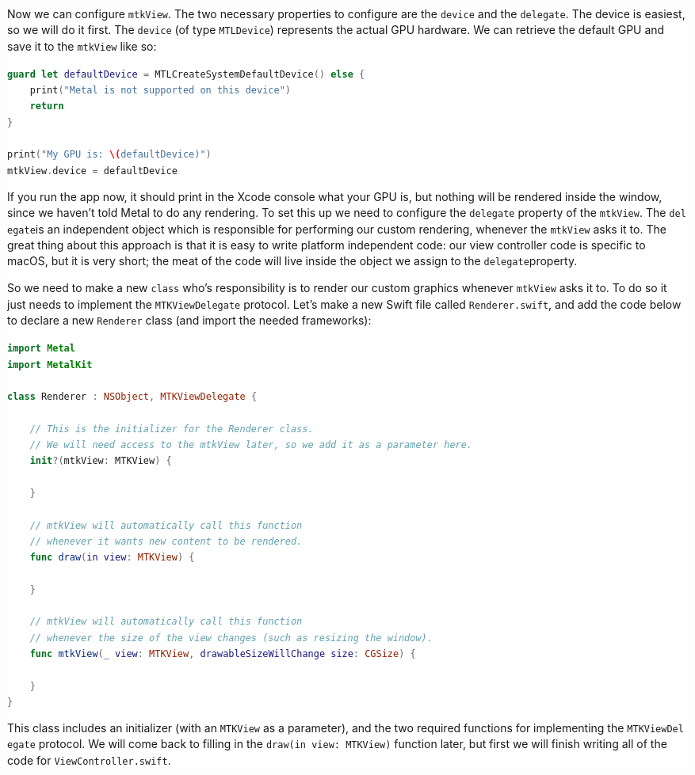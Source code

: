 Now we can configure `mtkView`. The two necessary properties to configure are the `device` and the `delegate`. The device is easiest, so we will do it first. The `device` (of type `MTLDevice`) represents the actual GPU hardware. We can retrieve the default GPU and save it to the `mtkView` like so:

```swift
guard let defaultDevice = MTLCreateSystemDefaultDevice() else {
    print("Metal is not supported on this device")
    return
}

print("My GPU is: \(defaultDevice)")
mtkView.device = defaultDevice
```

If you run the app now, it should print in the Xcode console what your GPU is, but nothing will be rendered inside the window, since we haven’t told Metal to do any rendering. To set this up we need to configure the `delegate` property of the `mtkView`. The `delegate`is an independent object which is responsible for performing our custom rendering, whenever the `mtkView` asks it to. The great thing about this approach is that it is easy to write platform independent code: our view controller code is specific to macOS, but it is very short; the meat of the code will live inside the object we assign to the `delegate`property.

So we need to make a new `class` who’s responsibility is to render our custom graphics whenever `mtkView` asks it to. To do so it just needs to implement the `MTKViewDelegate` protocol. Let’s make a new Swift file called `Renderer.swift`, and add the code below to declare a new `Renderer` class (and import the needed frameworks):

```swift
import Metal
import MetalKit

class Renderer : NSObject, MTKViewDelegate {

    // This is the initializer for the Renderer class.
    // We will need access to the mtkView later, so we add it as a parameter here.
    init?(mtkView: MTKView) {

    }

    // mtkView will automatically call this function
    // whenever it wants new content to be rendered.
    func draw(in view: MTKView) {
        
    }

    // mtkView will automatically call this function
    // whenever the size of the view changes (such as resizing the window).
    func mtkView(_ view: MTKView, drawableSizeWillChange size: CGSize) {
        
    }
}
```

This class includes an initializer (with an `MTKView` as a parameter), and the two required functions for implementing the `MTKViewDelegate` protocol. We will come back to filling in the `draw(in view: MTKView)` function later, but first we will finish writing all of the code for `ViewController.swift`. 
